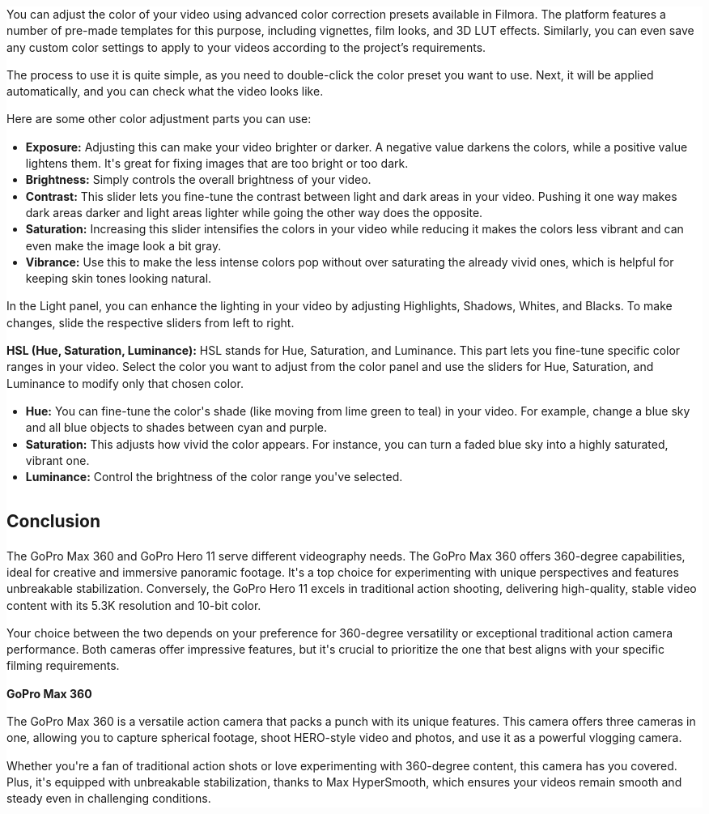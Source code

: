 You can adjust the color of your video using advanced color correction presets available in Filmora. The platform features a number of pre-made templates for this purpose, including vignettes, film looks, and 3D LUT effects. Similarly, you can even save any custom color settings to apply to your videos according to the project’s requirements.

The process to use it is quite simple, as you need to double-click the color preset you want to use. Next, it will be applied automatically, and you can check what the video looks like.

Here are some other color adjustment parts you can use:

* **Exposure:** Adjusting this can make your video brighter or darker. A negative value darkens the colors, while a positive value lightens them. It's great for fixing images that are too bright or too dark.
* **Brightness:** Simply controls the overall brightness of your video.
* **Contrast:** This slider lets you fine-tune the contrast between light and dark areas in your video. Pushing it one way makes dark areas darker and light areas lighter while going the other way does the opposite.
* **Saturation:** Increasing this slider intensifies the colors in your video while reducing it makes the colors less vibrant and can even make the image look a bit gray.
* **Vibrance:** Use this to make the less intense colors pop without over saturating the already vivid ones, which is helpful for keeping skin tones looking natural.

In the Light panel, you can enhance the lighting in your video by adjusting Highlights, Shadows, Whites, and Blacks. To make changes, slide the respective sliders from left to right.

**HSL (Hue, Saturation, Luminance):** HSL stands for Hue, Saturation, and Luminance. This part lets you fine-tune specific color ranges in your video. Select the color you want to adjust from the color panel and use the sliders for Hue, Saturation, and Luminance to modify only that chosen color.

* **Hue:** You can fine-tune the color's shade (like moving from lime green to teal) in your video. For example, change a blue sky and all blue objects to shades between cyan and purple.
* **Saturation:** This adjusts how vivid the color appears. For instance, you can turn a faded blue sky into a highly saturated, vibrant one.
* **Luminance:** Control the brightness of the color range you've selected.

## **Conclusion**

The GoPro Max 360 and GoPro Hero 11 serve different videography needs. The GoPro Max 360 offers 360-degree capabilities, ideal for creative and immersive panoramic footage. It's a top choice for experimenting with unique perspectives and features unbreakable stabilization. Conversely, the GoPro Hero 11 excels in traditional action shooting, delivering high-quality, stable video content with its 5.3K resolution and 10-bit color.

Your choice between the two depends on your preference for 360-degree versatility or exceptional traditional action camera performance. Both cameras offer impressive features, but it's crucial to prioritize the one that best aligns with your specific filming requirements.

**GoPro Max 360**

The GoPro Max 360 is a versatile action camera that packs a punch with its unique features. This camera offers three cameras in one, allowing you to capture spherical footage, shoot HERO-style video and photos, and use it as a powerful vlogging camera.

Whether you're a fan of traditional action shots or love experimenting with 360-degree content, this camera has you covered. Plus, it's equipped with unbreakable stabilization, thanks to Max HyperSmooth, which ensures your videos remain smooth and steady even in challenging conditions.
